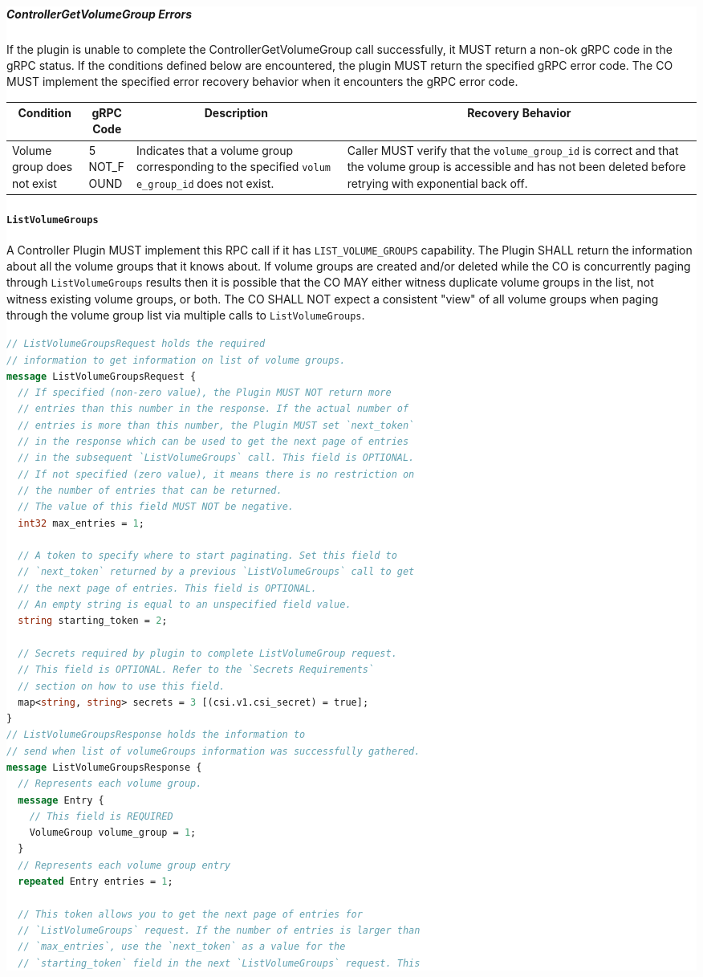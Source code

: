 ##### ControllerGetVolumeGroup Errors

If the plugin is unable to complete the ControllerGetVolumeGroup call successfully, it MUST return a non-ok gRPC code in
the gRPC status. If the conditions defined below are encountered, the plugin MUST return the specified gRPC error code.
The CO MUST implement the specified error recovery behavior when it encounters the gRPC error code.

| Condition                   | gRPC Code   | Description                                                                                    | Recovery Behavior                                                                                                                                                    |
| --------------------------- | ----------- | ---------------------------------------------------------------------------------------------- | -------------------------------------------------------------------------------------------------------------------------------------------------------------------- |
| Volume group does not exist | 5 NOT_FOUND | Indicates that a volume group corresponding to the specified `volume_group_id` does not exist. | Caller MUST verify that the `volume_group_id` is correct and that the volume group is accessible and has not been deleted before retrying with exponential back off. |

#### `ListVolumeGroups`

A Controller Plugin MUST implement this RPC call if it has `LIST_VOLUME_GROUPS` capability. The Plugin SHALL return the
information about all the volume groups that it knows about. If volume groups are created and/or deleted while the CO is
concurrently paging through `ListVolumeGroups` results then it is possible that the CO MAY either witness duplicate
volume groups in the list, not witness existing volume groups, or both. The CO SHALL NOT expect a consistent "view" of
all volume groups when paging through the volume group list via multiple calls to `ListVolumeGroups`.

```protobuf
// ListVolumeGroupsRequest holds the required
// information to get information on list of volume groups.
message ListVolumeGroupsRequest {
  // If specified (non-zero value), the Plugin MUST NOT return more
  // entries than this number in the response. If the actual number of
  // entries is more than this number, the Plugin MUST set `next_token`
  // in the response which can be used to get the next page of entries
  // in the subsequent `ListVolumeGroups` call. This field is OPTIONAL.
  // If not specified (zero value), it means there is no restriction on
  // the number of entries that can be returned.
  // The value of this field MUST NOT be negative.
  int32 max_entries = 1;

  // A token to specify where to start paginating. Set this field to
  // `next_token` returned by a previous `ListVolumeGroups` call to get
  // the next page of entries. This field is OPTIONAL.
  // An empty string is equal to an unspecified field value.
  string starting_token = 2;

  // Secrets required by plugin to complete ListVolumeGroup request.
  // This field is OPTIONAL. Refer to the `Secrets Requirements`
  // section on how to use this field.
  map<string, string> secrets = 3 [(csi.v1.csi_secret) = true];
}
// ListVolumeGroupsResponse holds the information to
// send when list of volumeGroups information was successfully gathered.
message ListVolumeGroupsResponse {
  // Represents each volume group.
  message Entry {
    // This field is REQUIRED
    VolumeGroup volume_group = 1;
  }
  // Represents each volume group entry
  repeated Entry entries = 1;

  // This token allows you to get the next page of entries for
  // `ListVolumeGroups` request. If the number of entries is larger than
  // `max_entries`, use the `next_token` as a value for the
  // `starting_token` field in the next `ListVolumeGroups` request. This
```